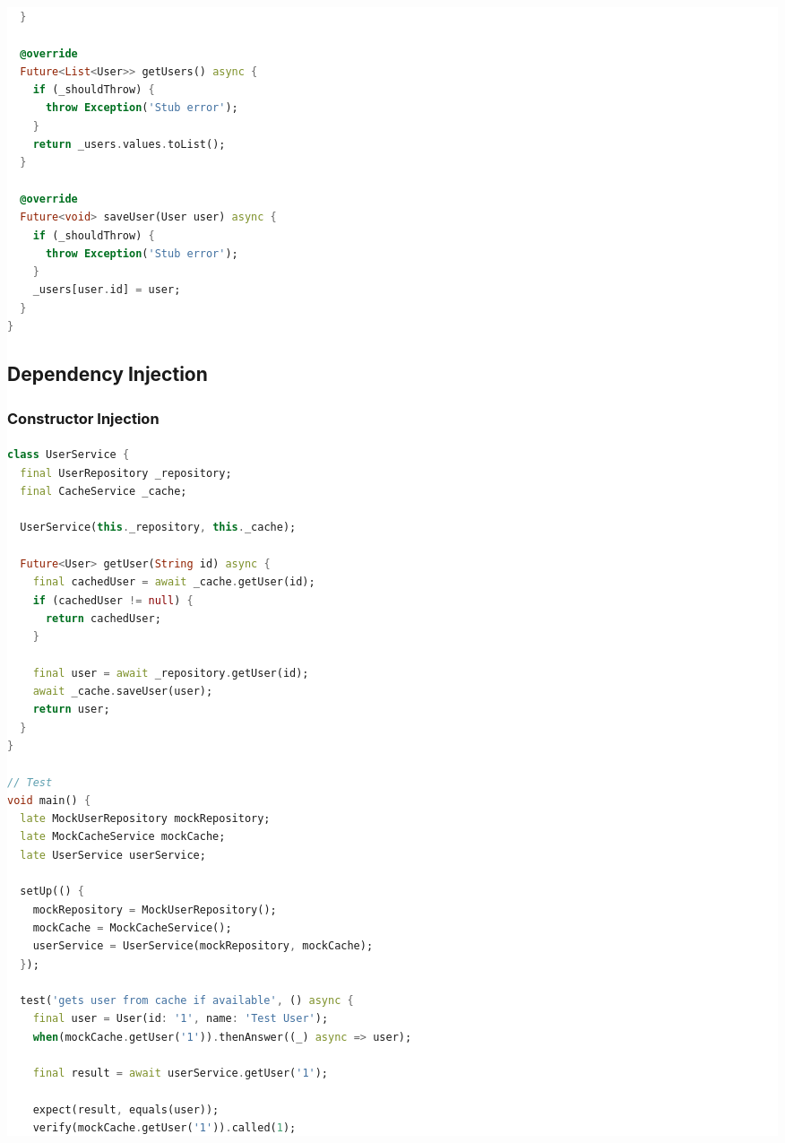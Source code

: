 ```dart
  }

  @override
  Future<List<User>> getUsers() async {
    if (_shouldThrow) {
      throw Exception('Stub error');
    }
    return _users.values.toList();
  }

  @override
  Future<void> saveUser(User user) async {
    if (_shouldThrow) {
      throw Exception('Stub error');
    }
    _users[user.id] = user;
  }
}
```

## Dependency Injection

### Constructor Injection

```dart
class UserService {
  final UserRepository _repository;
  final CacheService _cache;

  UserService(this._repository, this._cache);

  Future<User> getUser(String id) async {
    final cachedUser = await _cache.getUser(id);
    if (cachedUser != null) {
      return cachedUser;
    }

    final user = await _repository.getUser(id);
    await _cache.saveUser(user);
    return user;
  }
}

// Test
void main() {
  late MockUserRepository mockRepository;
  late MockCacheService mockCache;
  late UserService userService;

  setUp(() {
    mockRepository = MockUserRepository();
    mockCache = MockCacheService();
    userService = UserService(mockRepository, mockCache);
  });

  test('gets user from cache if available', () async {
    final user = User(id: '1', name: 'Test User');
    when(mockCache.getUser('1')).thenAnswer((_) async => user);

    final result = await userService.getUser('1');

    expect(result, equals(user));
    verify(mockCache.getUser('1')).called(1);
```